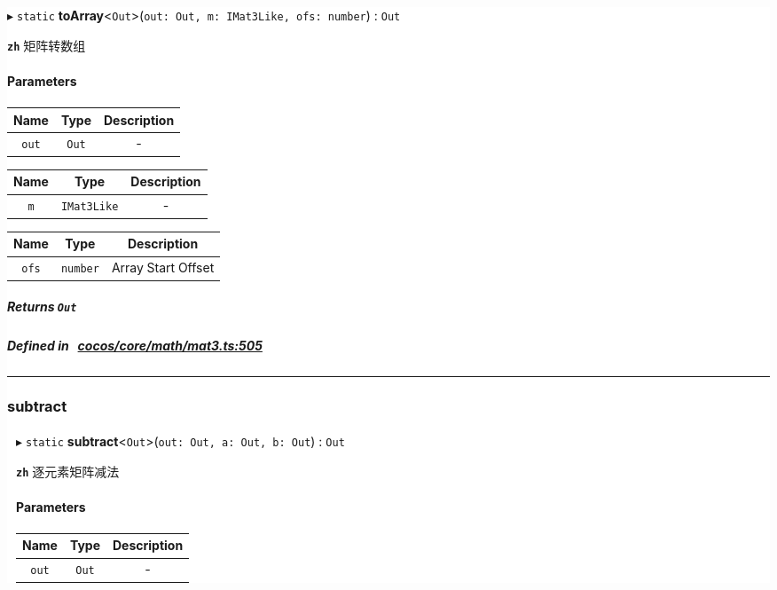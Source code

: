 ▸ `static`  **toArray**<`Out`\>(`out: Out, m: IMat3Like, ofs: number`) : `Out`




**`zh`** 矩阵转数组








#### Parameters

| Name | Type | Description |
| :------: | :------: | :------: |
| `out` | `Out` | - |

| Name | Type | Description |
| :------: | :------: | :------: |
| `m` | `IMat3Like` | - |

| Name | Type | Description |
| :------: | :------: | :------: |
| `ofs` | `number` | Array Start Offset  |



##### Returns `Out`




</div>

##### Defined in &nbsp;   [cocos/core/math/mat3.ts:505](https://github.com/cocos-creator/engine/blob/c7bf6b8a9/cocos/core/math/mat3.ts#L505)&nbsp;
___
### subtract
<div style="margin-left: 10px;">

▸ `static`  **subtract**<`Out`\>(`out: Out, a: Out, b: Out`) : `Out`




**`zh`** 逐元素矩阵减法









#### Parameters

| Name | Type | Description |
| :------: | :------: | :------: |
| `out` | `Out` | - |
